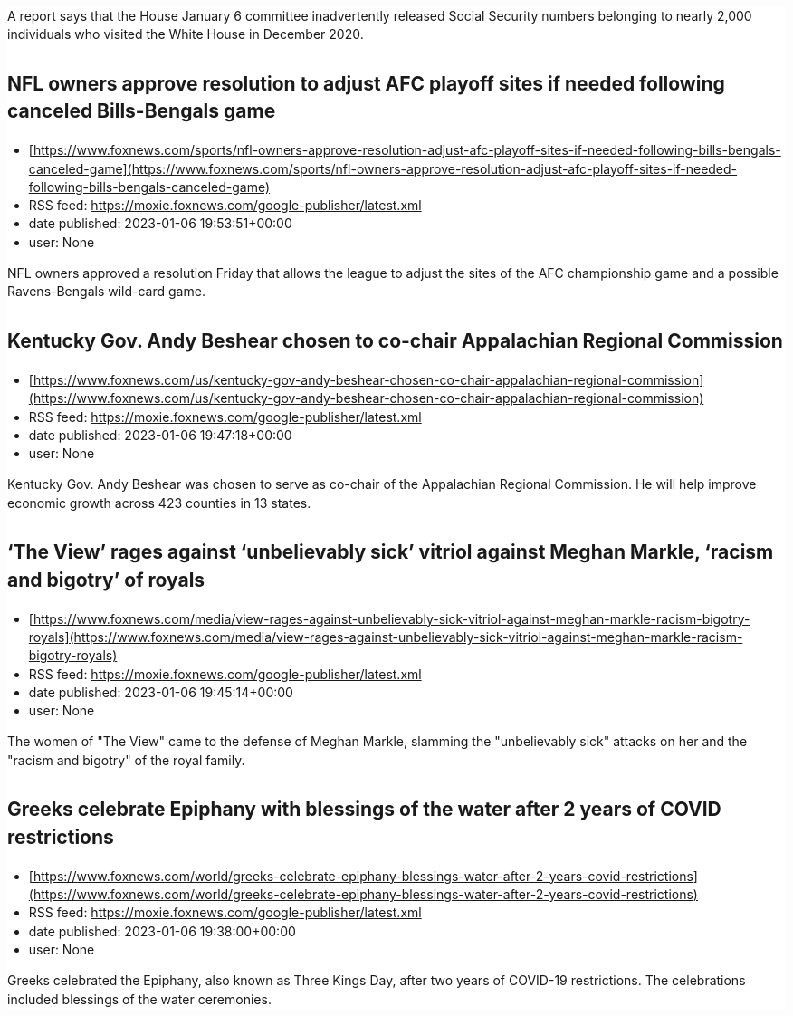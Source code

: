 A report says that the House January 6 committee inadvertently released Social Security numbers belonging to nearly 2,000 individuals who visited the White House in December 2020.

## NFL owners approve resolution to adjust AFC playoff sites if needed following canceled Bills-Bengals game
 - [https://www.foxnews.com/sports/nfl-owners-approve-resolution-adjust-afc-playoff-sites-if-needed-following-bills-bengals-canceled-game](https://www.foxnews.com/sports/nfl-owners-approve-resolution-adjust-afc-playoff-sites-if-needed-following-bills-bengals-canceled-game)
 - RSS feed: https://moxie.foxnews.com/google-publisher/latest.xml
 - date published: 2023-01-06 19:53:51+00:00
 - user: None

NFL owners approved a resolution Friday that allows the league to adjust the sites of the AFC championship game and a possible Ravens-Bengals wild-card game.

## Kentucky Gov. Andy Beshear chosen to co-chair Appalachian Regional Commission
 - [https://www.foxnews.com/us/kentucky-gov-andy-beshear-chosen-co-chair-appalachian-regional-commission](https://www.foxnews.com/us/kentucky-gov-andy-beshear-chosen-co-chair-appalachian-regional-commission)
 - RSS feed: https://moxie.foxnews.com/google-publisher/latest.xml
 - date published: 2023-01-06 19:47:18+00:00
 - user: None

Kentucky Gov. Andy Beshear was chosen to serve as co-chair of the Appalachian Regional Commission. He will help improve economic growth across 423 counties in 13 states.

## ‘The View’ rages against ‘unbelievably sick’ vitriol against Meghan Markle, ‘racism and bigotry’ of royals
 - [https://www.foxnews.com/media/view-rages-against-unbelievably-sick-vitriol-against-meghan-markle-racism-bigotry-royals](https://www.foxnews.com/media/view-rages-against-unbelievably-sick-vitriol-against-meghan-markle-racism-bigotry-royals)
 - RSS feed: https://moxie.foxnews.com/google-publisher/latest.xml
 - date published: 2023-01-06 19:45:14+00:00
 - user: None

The women of "The View" came to the defense of Meghan Markle, slamming the "unbelievably sick" attacks on her and the "racism and bigotry" of the royal family.

## Greeks celebrate Epiphany with blessings of the water after 2 years of COVID restrictions
 - [https://www.foxnews.com/world/greeks-celebrate-epiphany-blessings-water-after-2-years-covid-restrictions](https://www.foxnews.com/world/greeks-celebrate-epiphany-blessings-water-after-2-years-covid-restrictions)
 - RSS feed: https://moxie.foxnews.com/google-publisher/latest.xml
 - date published: 2023-01-06 19:38:00+00:00
 - user: None

Greeks celebrated the Epiphany, also known as Three Kings Day, after two years of COVID-19 restrictions. The celebrations included blessings of the water ceremonies.
